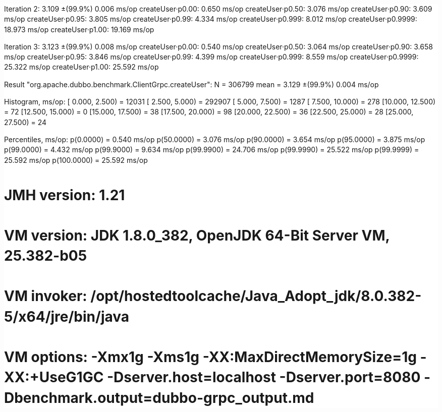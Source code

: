 Iteration   2: 3.109 ±(99.9%) 0.006 ms/op
                 createUser·p0.00:   0.650 ms/op
                 createUser·p0.50:   3.076 ms/op
                 createUser·p0.90:   3.609 ms/op
                 createUser·p0.95:   3.805 ms/op
                 createUser·p0.99:   4.334 ms/op
                 createUser·p0.999:  8.012 ms/op
                 createUser·p0.9999: 18.973 ms/op
                 createUser·p1.00:   19.169 ms/op

Iteration   3: 3.123 ±(99.9%) 0.008 ms/op
                 createUser·p0.00:   0.540 ms/op
                 createUser·p0.50:   3.064 ms/op
                 createUser·p0.90:   3.658 ms/op
                 createUser·p0.95:   3.846 ms/op
                 createUser·p0.99:   4.399 ms/op
                 createUser·p0.999:  8.559 ms/op
                 createUser·p0.9999: 25.322 ms/op
                 createUser·p1.00:   25.592 ms/op



Result "org.apache.dubbo.benchmark.ClientGrpc.createUser":
  N = 306799
  mean =      3.129 ±(99.9%) 0.004 ms/op

  Histogram, ms/op:
    [ 0.000,  2.500) = 12031 
    [ 2.500,  5.000) = 292907 
    [ 5.000,  7.500) = 1287 
    [ 7.500, 10.000) = 278 
    [10.000, 12.500) = 72 
    [12.500, 15.000) = 0 
    [15.000, 17.500) = 38 
    [17.500, 20.000) = 98 
    [20.000, 22.500) = 36 
    [22.500, 25.000) = 28 
    [25.000, 27.500) = 24 

  Percentiles, ms/op:
      p(0.0000) =      0.540 ms/op
     p(50.0000) =      3.076 ms/op
     p(90.0000) =      3.654 ms/op
     p(95.0000) =      3.875 ms/op
     p(99.0000) =      4.432 ms/op
     p(99.9000) =      9.634 ms/op
     p(99.9900) =     24.706 ms/op
     p(99.9990) =     25.522 ms/op
     p(99.9999) =     25.592 ms/op
    p(100.0000) =     25.592 ms/op


# JMH version: 1.21
# VM version: JDK 1.8.0_382, OpenJDK 64-Bit Server VM, 25.382-b05
# VM invoker: /opt/hostedtoolcache/Java_Adopt_jdk/8.0.382-5/x64/jre/bin/java
# VM options: -Xmx1g -Xms1g -XX:MaxDirectMemorySize=1g -XX:+UseG1GC -Dserver.host=localhost -Dserver.port=8080 -Dbenchmark.output=dubbo-grpc_output.md